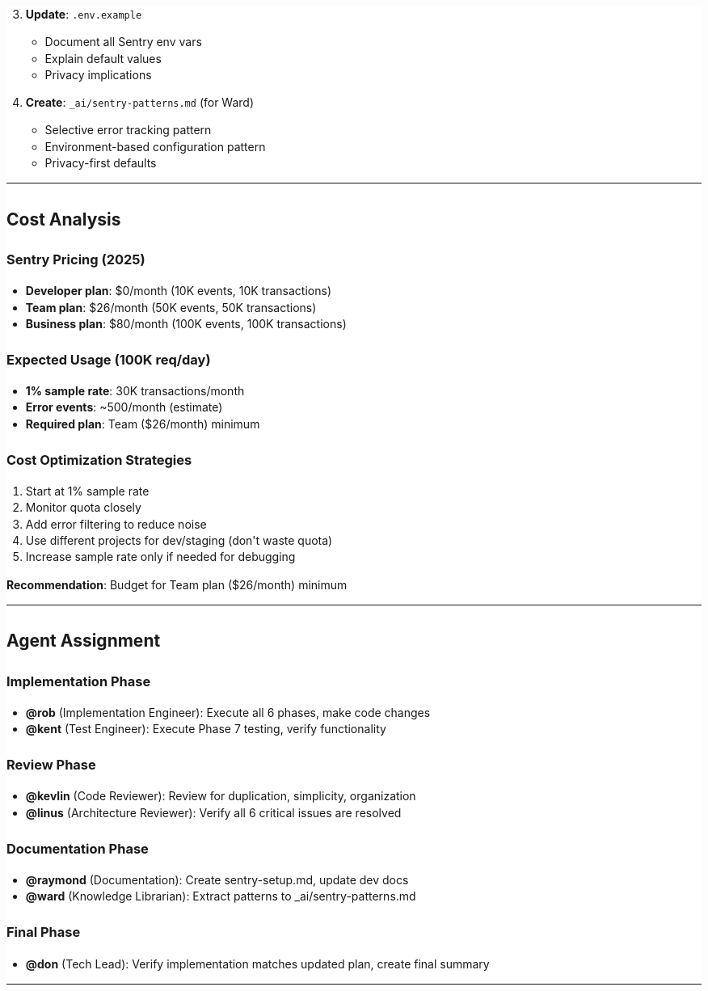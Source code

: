 3. **Update**: `.env.example`
   - Document all Sentry env vars
   - Explain default values
   - Privacy implications

4. **Create**: `_ai/sentry-patterns.md` (for Ward)
   - Selective error tracking pattern
   - Environment-based configuration pattern
   - Privacy-first defaults

---

## Cost Analysis

### Sentry Pricing (2025)
- **Developer plan**: $0/month (10K events, 10K transactions)
- **Team plan**: $26/month (50K events, 50K transactions)
- **Business plan**: $80/month (100K events, 100K transactions)

### Expected Usage (100K req/day)
- **1% sample rate**: 30K transactions/month
- **Error events**: ~500/month (estimate)
- **Required plan**: Team ($26/month) minimum

### Cost Optimization Strategies
1. Start at 1% sample rate
2. Monitor quota closely
3. Add error filtering to reduce noise
4. Use different projects for dev/staging (don't waste quota)
5. Increase sample rate only if needed for debugging

**Recommendation**: Budget for Team plan ($26/month) minimum

---

## Agent Assignment

### Implementation Phase
- **@rob** (Implementation Engineer): Execute all 6 phases, make code changes
- **@kent** (Test Engineer): Execute Phase 7 testing, verify functionality

### Review Phase
- **@kevlin** (Code Reviewer): Review for duplication, simplicity, organization
- **@linus** (Architecture Reviewer): Verify all 6 critical issues are resolved

### Documentation Phase
- **@raymond** (Documentation): Create sentry-setup.md, update dev docs
- **@ward** (Knowledge Librarian): Extract patterns to _ai/sentry-patterns.md

### Final Phase
- **@don** (Tech Lead): Verify implementation matches updated plan, create final summary

---